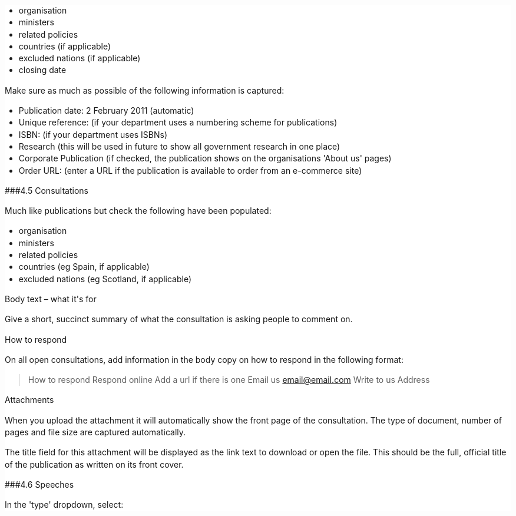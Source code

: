 - organisation
- ministers
- related policies
- countries (if applicable)
- excluded nations (if applicable)
- closing date

Make sure as much as possible of the following information is captured:

- Publication date: 2 February 2011 (automatic)
- Unique reference: (if your department uses a numbering scheme for publications)
- ISBN: (if your department uses ISBNs)
- Research (this will be used in future to show all government research in one place)
- Corporate Publication (if checked, the publication shows on the organisations 'About us' pages)
- Order URL: (enter a URL if the publication is available to order from an e-commerce site)

###4.5 Consultations

Much like publications but check the following have been populated:

- organisation
- ministers
- related policies
- countries (eg Spain, if applicable)
- excluded nations (eg Scotland, if applicable)

Body text – what it's for

Give a short, succinct summary of what the consultation is asking people
to comment on.

How to respond

On all open consultations, add information in the body copy on how to
respond in the following format:

>How to respond
>Respond online 
>Add a url if there is one
>Email us
>email@email.com
>Write to us
>Address

Attachments

When you upload the attachment it will automatically show the front page
of the consultation. The type of document, number of pages and file size
are captured automatically.

The title field for this attachment will be displayed as the link text
to download or open the file. This should be the full, official title of
the publication as written on its front cover.

###4.6 Speeches

In the 'type' dropdown, select:
